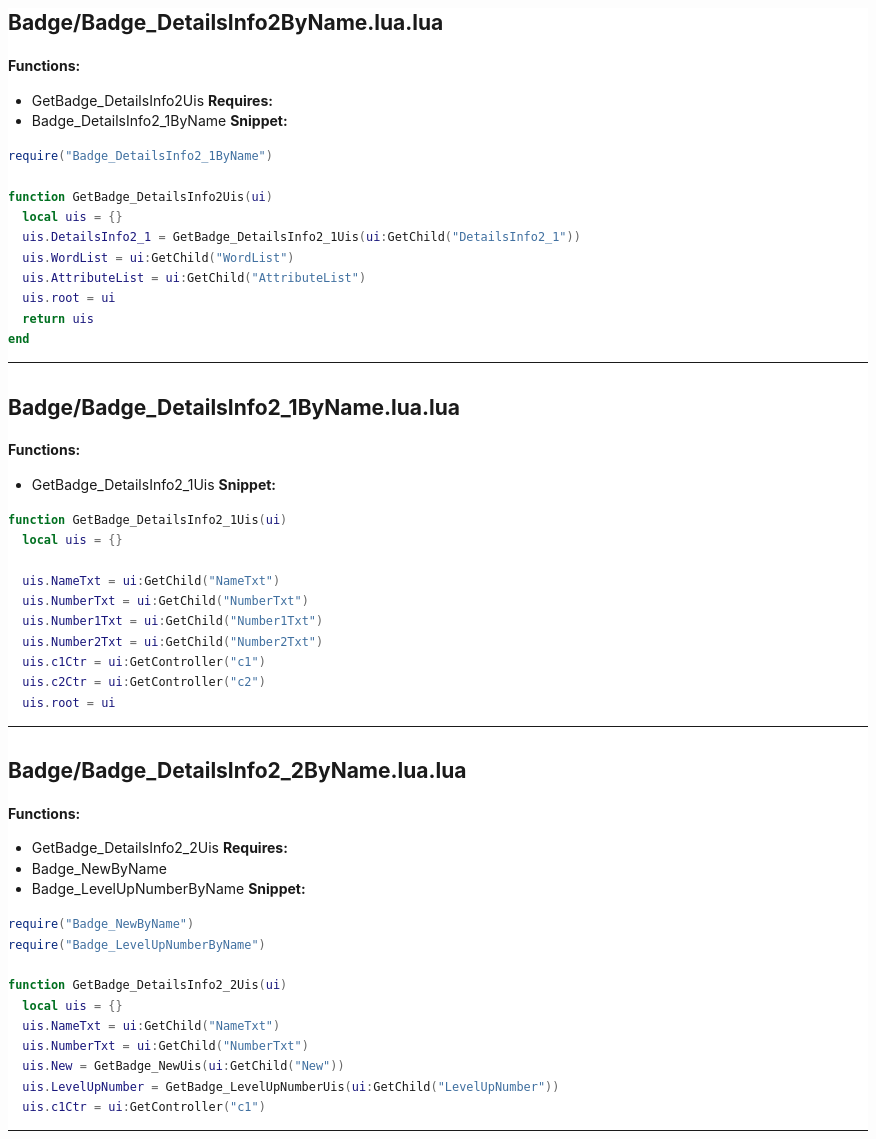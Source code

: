 
## Badge/Badge_DetailsInfo2ByName.lua.lua
**Functions:**
- GetBadge_DetailsInfo2Uis
**Requires:**
- Badge_DetailsInfo2_1ByName
**Snippet:**
```lua
require("Badge_DetailsInfo2_1ByName")

function GetBadge_DetailsInfo2Uis(ui)
  local uis = {}
  uis.DetailsInfo2_1 = GetBadge_DetailsInfo2_1Uis(ui:GetChild("DetailsInfo2_1"))
  uis.WordList = ui:GetChild("WordList")
  uis.AttributeList = ui:GetChild("AttributeList")
  uis.root = ui
  return uis
end
```

---

## Badge/Badge_DetailsInfo2_1ByName.lua.lua
**Functions:**
- GetBadge_DetailsInfo2_1Uis
**Snippet:**
```lua
function GetBadge_DetailsInfo2_1Uis(ui)
  local uis = {}
  
  uis.NameTxt = ui:GetChild("NameTxt")
  uis.NumberTxt = ui:GetChild("NumberTxt")
  uis.Number1Txt = ui:GetChild("Number1Txt")
  uis.Number2Txt = ui:GetChild("Number2Txt")
  uis.c1Ctr = ui:GetController("c1")
  uis.c2Ctr = ui:GetController("c2")
  uis.root = ui
```

---

## Badge/Badge_DetailsInfo2_2ByName.lua.lua
**Functions:**
- GetBadge_DetailsInfo2_2Uis
**Requires:**
- Badge_NewByName
- Badge_LevelUpNumberByName
**Snippet:**
```lua
require("Badge_NewByName")
require("Badge_LevelUpNumberByName")

function GetBadge_DetailsInfo2_2Uis(ui)
  local uis = {}
  uis.NameTxt = ui:GetChild("NameTxt")
  uis.NumberTxt = ui:GetChild("NumberTxt")
  uis.New = GetBadge_NewUis(ui:GetChild("New"))
  uis.LevelUpNumber = GetBadge_LevelUpNumberUis(ui:GetChild("LevelUpNumber"))
  uis.c1Ctr = ui:GetController("c1")
```

---